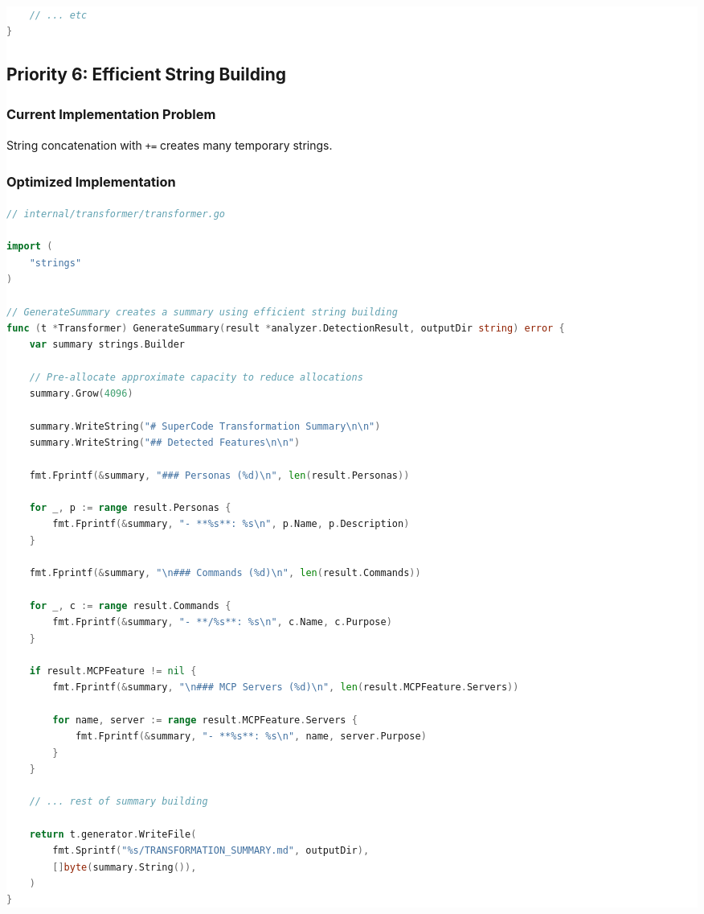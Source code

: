 ```go
    // ... etc
}
```

## Priority 6: Efficient String Building

### Current Implementation Problem
String concatenation with `+=` creates many temporary strings.

### Optimized Implementation

```go
// internal/transformer/transformer.go

import (
    "strings"
)

// GenerateSummary creates a summary using efficient string building
func (t *Transformer) GenerateSummary(result *analyzer.DetectionResult, outputDir string) error {
    var summary strings.Builder
    
    // Pre-allocate approximate capacity to reduce allocations
    summary.Grow(4096)
    
    summary.WriteString("# SuperCode Transformation Summary\n\n")
    summary.WriteString("## Detected Features\n\n")
    
    fmt.Fprintf(&summary, "### Personas (%d)\n", len(result.Personas))
    
    for _, p := range result.Personas {
        fmt.Fprintf(&summary, "- **%s**: %s\n", p.Name, p.Description)
    }
    
    fmt.Fprintf(&summary, "\n### Commands (%d)\n", len(result.Commands))
    
    for _, c := range result.Commands {
        fmt.Fprintf(&summary, "- **/%s**: %s\n", c.Name, c.Purpose)
    }
    
    if result.MCPFeature != nil {
        fmt.Fprintf(&summary, "\n### MCP Servers (%d)\n", len(result.MCPFeature.Servers))
        
        for name, server := range result.MCPFeature.Servers {
            fmt.Fprintf(&summary, "- **%s**: %s\n", name, server.Purpose)
        }
    }
    
    // ... rest of summary building
    
    return t.generator.WriteFile(
        fmt.Sprintf("%s/TRANSFORMATION_SUMMARY.md", outputDir), 
        []byte(summary.String()),
    )
}
```

